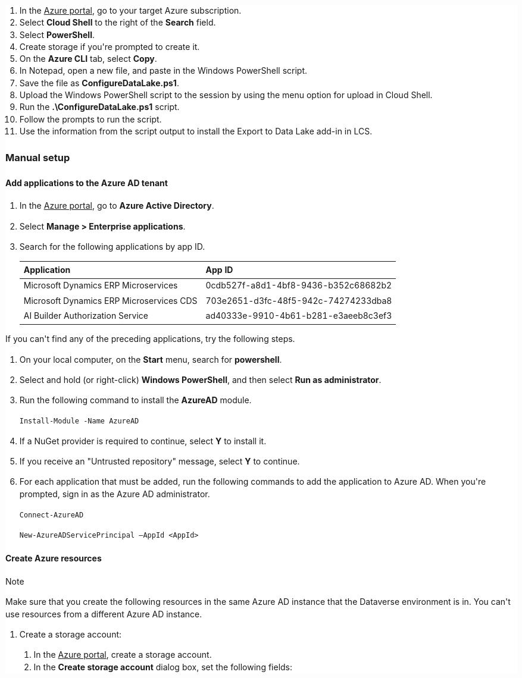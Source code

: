 1. In the [Azure portal](https://portal.azure.com), go to your target Azure subscription.
2. Select **Cloud Shell** to the right of the **Search** field.
3. Select **PowerShell**.
4. Create storage if you're prompted to create it.
5. On the **Azure CLI** tab, select **Copy**.
6. In Notepad, open a new file, and paste in the Windows PowerShell script.
7. Save the file as **ConfigureDataLake.ps1**.
8. Upload the Windows PowerShell script to the session by using the menu option for upload in Cloud Shell.
9. Run the **.\ConfigureDataLake.ps1** script.
10. Follow the prompts to run the script.
11. Use the information from the script output to install the Export to Data Lake add-in in LCS.

### Manual setup

#### Add applications to the Azure AD tenant

1. In the [Azure portal](https://portal.azure.com), go to **Azure Active Directory**.
2. Select **Manage \> Enterprise applications**.
3. Search for the following applications by app ID.

    | Application                              | App ID                               |
    |------------------------------------------|--------------------------------------|
    | Microsoft Dynamics ERP Microservices     | 0cdb527f-a8d1-4bf8-9436-b352c68682b2 |
    | Microsoft Dynamics ERP Microservices CDS | 703e2651-d3fc-48f5-942c-74274233dba8 |
    | AI Builder Authorization Service         | ad40333e-9910-4b61-b281-e3aeeb8c3ef3 |

If you can't find any of the preceding applications, try the following steps.

1. On your local computer, on the **Start** menu, search for **powershell**.
2. Select and hold (or right-click) **Windows PowerShell**, and then select **Run as administrator**.
3. Run the following command to install the **AzureAD** module.

    `Install-Module -Name AzureAD`

4. If a NuGet provider is required to continue, select **Y** to install it.
5. If you receive an "Untrusted repository" message, select **Y** to continue.
6. For each application that must be added, run the following commands to add the application to Azure AD. When you're prompted, sign in as the Azure AD administrator.

    `Connect-AzureAD`

    `New-AzureADServicePrincipal –AppId <AppId>`

#### Create Azure resources

> [!NOTE]
> Make sure that you create the following resources in the same Azure AD instance that the Dataverse environment is in. You can't use resources from a different Azure AD instance.

1. Create a storage account:

    1. In the [Azure portal](https://portal.azure.com), create a storage account.
    2. In the **Create storage account** dialog box, set the following fields:
